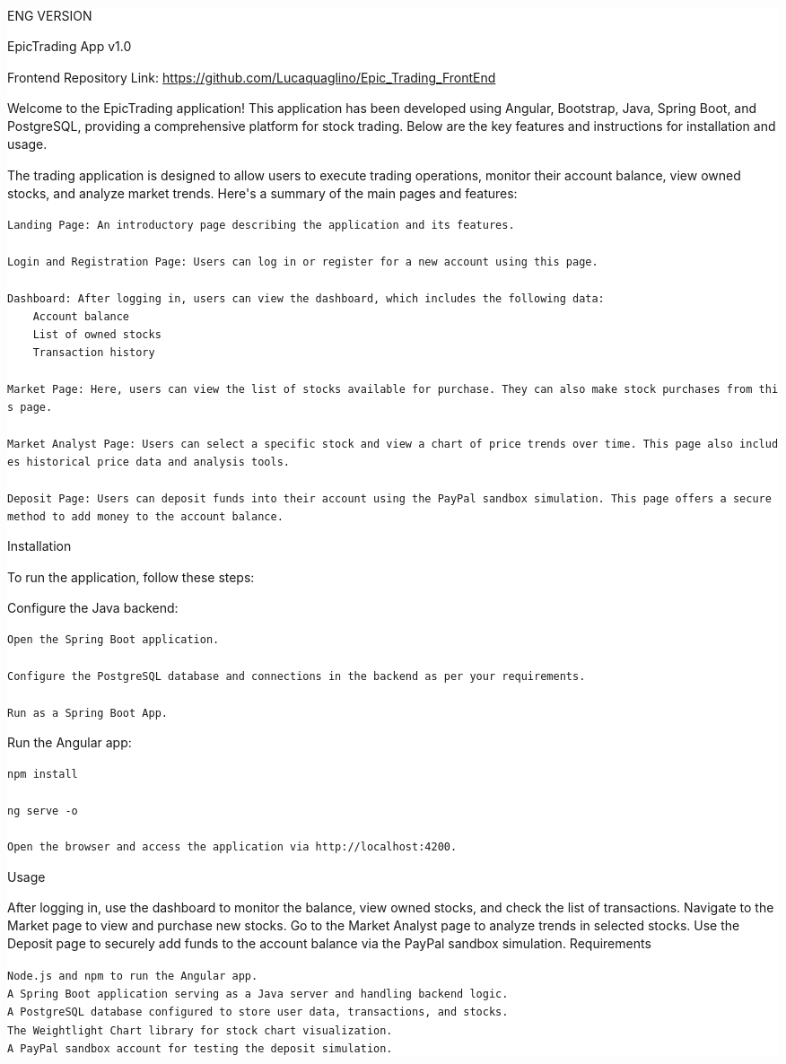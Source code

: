 
ENG VERSION

EpicTrading App v1.0

Frontend Repository Link: https://github.com/Lucaquaglino/Epic_Trading_FrontEnd

Welcome to the EpicTrading application! This application has been developed using Angular, Bootstrap, Java, Spring Boot, and PostgreSQL, providing a comprehensive platform for stock trading. Below are the key features and instructions for installation and usage.

The trading application is designed to allow users to execute trading operations, monitor their account balance, view owned stocks, and analyze market trends. Here's a summary of the main pages and features:

    Landing Page: An introductory page describing the application and its features.

    Login and Registration Page: Users can log in or register for a new account using this page.

    Dashboard: After logging in, users can view the dashboard, which includes the following data:
        Account balance
        List of owned stocks
        Transaction history

    Market Page: Here, users can view the list of stocks available for purchase. They can also make stock purchases from this page.

    Market Analyst Page: Users can select a specific stock and view a chart of price trends over time. This page also includes historical price data and analysis tools.

    Deposit Page: Users can deposit funds into their account using the PayPal sandbox simulation. This page offers a secure method to add money to the account balance.

Installation

To run the application, follow these steps:

Configure the Java backend:

    Open the Spring Boot application.

    Configure the PostgreSQL database and connections in the backend as per your requirements.

    Run as a Spring Boot App.

Run the Angular app:

    npm install

    ng serve -o

    Open the browser and access the application via http://localhost:4200.

Usage

After logging in, use the dashboard to monitor the balance, view owned stocks, and check the list of transactions. Navigate to the Market page to view and purchase new stocks. Go to the Market Analyst page to analyze trends in selected stocks. Use the Deposit page to securely add funds to the account balance via the PayPal sandbox simulation.
Requirements

    Node.js and npm to run the Angular app.
    A Spring Boot application serving as a Java server and handling backend logic.
    A PostgreSQL database configured to store user data, transactions, and stocks.
    The Weightlight Chart library for stock chart visualization.
    A PayPal sandbox account for testing the deposit simulation.
